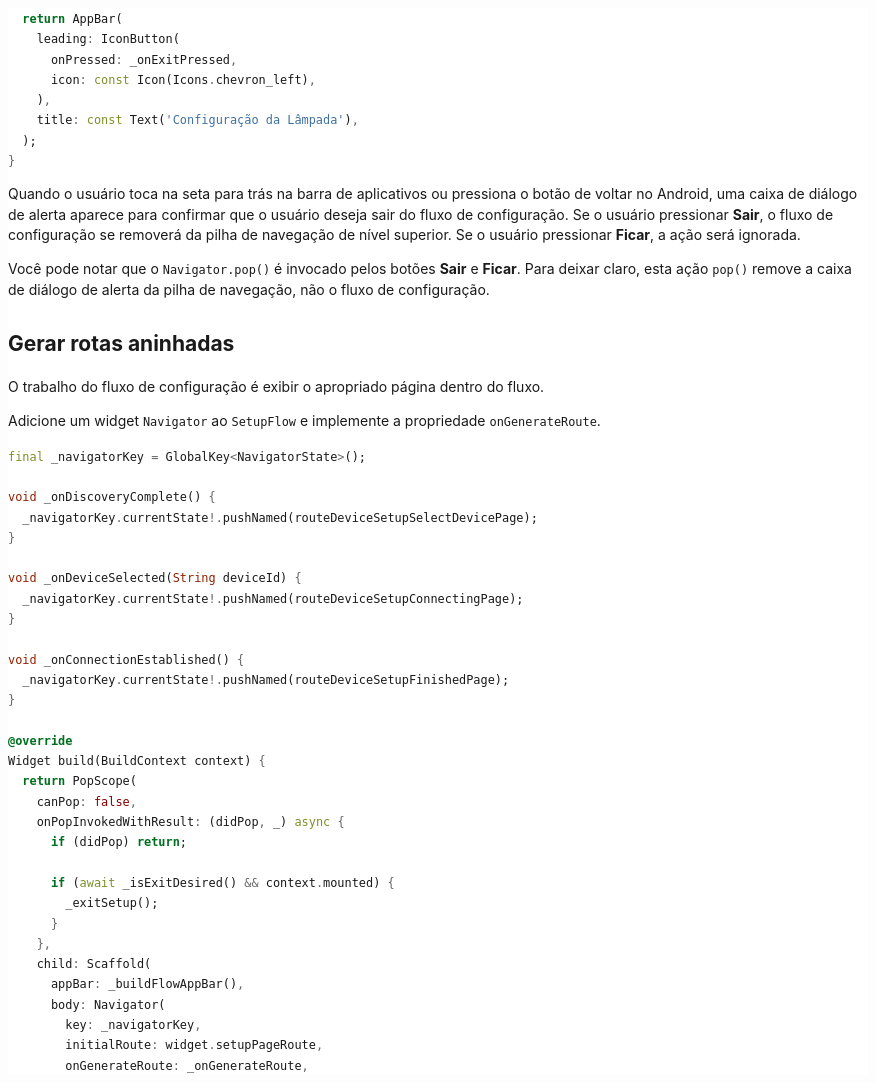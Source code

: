 ```dart
  return AppBar(
    leading: IconButton(
      onPressed: _onExitPressed,
      icon: const Icon(Icons.chevron_left),
    ),
    title: const Text('Configuração da Lâmpada'),
  );
}
```

Quando o usuário toca na seta para trás na barra de aplicativos ou
pressiona o botão de voltar no Android,
uma caixa de diálogo de alerta aparece para confirmar que o
usuário deseja sair do fluxo de configuração.
Se o usuário pressionar **Sair**, o fluxo de configuração se removerá
da pilha de navegação de nível superior.
Se o usuário pressionar **Ficar**, a ação será ignorada.

Você pode notar que o `Navigator.pop()`
é invocado pelos botões **Sair** e
**Ficar**. Para deixar claro,
esta ação `pop()` remove a caixa de diálogo de alerta
da pilha de navegação, não o fluxo de configuração.

## Gerar rotas aninhadas

O trabalho do fluxo de configuração é exibir o apropriado
página dentro do fluxo.

Adicione um widget `Navigator` ao `SetupFlow` e
implemente a propriedade `onGenerateRoute`.

<?code-excerpt "lib/add_navigator.dart (AddNavigator)"?>
```dart
final _navigatorKey = GlobalKey<NavigatorState>();

void _onDiscoveryComplete() {
  _navigatorKey.currentState!.pushNamed(routeDeviceSetupSelectDevicePage);
}

void _onDeviceSelected(String deviceId) {
  _navigatorKey.currentState!.pushNamed(routeDeviceSetupConnectingPage);
}

void _onConnectionEstablished() {
  _navigatorKey.currentState!.pushNamed(routeDeviceSetupFinishedPage);
}

@override
Widget build(BuildContext context) {
  return PopScope(
    canPop: false,
    onPopInvokedWithResult: (didPop, _) async {
      if (didPop) return;

      if (await _isExitDesired() && context.mounted) {
        _exitSetup();
      }
    },
    child: Scaffold(
      appBar: _buildFlowAppBar(),
      body: Navigator(
        key: _navigatorKey,
        initialRoute: widget.setupPageRoute,
        onGenerateRoute: _onGenerateRoute,
```